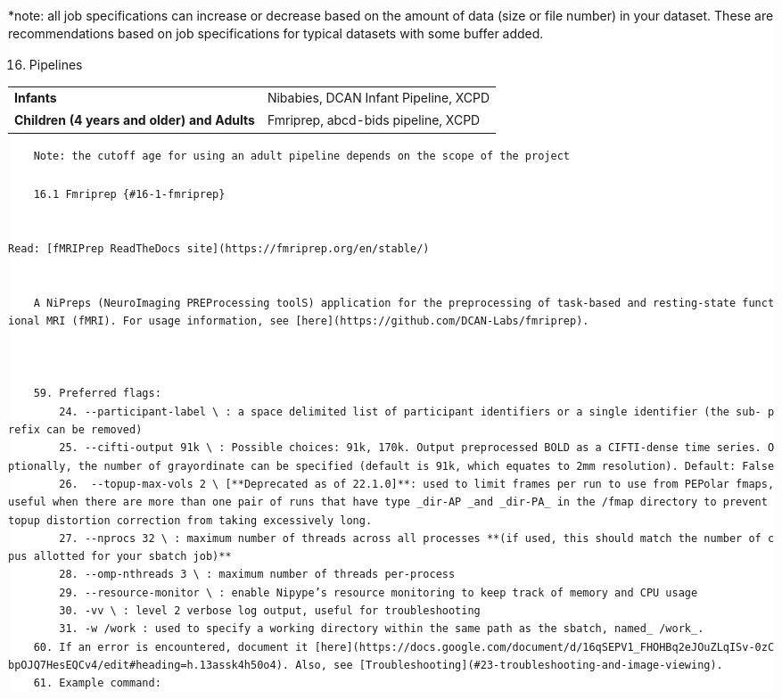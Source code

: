 </table>


*note: all job specifications can increase or decrease based on the amount of data (size or file number) in your dataset. These are recommendations based on job specifications for typical datasets with some buffer added. 



16. Pipelines

<table>
  <tr>
   <td>
<strong>Infants</strong>
   </td>
   <td>Nibabies, DCAN Infant Pipeline, XCPD
   </td>
  </tr>
  <tr>
   <td><strong>Children (4 years and older) and Adults</strong>
   </td>
   <td>Fmriprep, abcd-bids pipeline, XCPD
   </td>
  </tr>
</table>



        Note: the cutoff age for using an adult pipeline depends on the scope of the project


### 
        16.1 Fmriprep {#16-1-fmriprep}


    Read: [fMRIPrep ReadTheDocs site](https://fmriprep.org/en/stable/)


        A NiPreps (NeuroImaging PREProcessing toolS) application for the preprocessing of task-based and resting-state functional MRI (fMRI). For usage information, see [here](https://github.com/DCAN-Labs/fmriprep).



        59. Preferred flags:
            24. --participant-label \ : a space delimited list of participant identifiers or a single identifier (the sub- prefix can be removed)
            25. --cifti-output 91k \ : Possible choices: 91k, 170k. Output preprocessed BOLD as a CIFTI-dense time series. Optionally, the number of grayordinate can be specified (default is 91k, which equates to 2mm resolution). Default: False
            26.  --topup-max-vols 2 \ [**Deprecated as of 22.1.0]**: used to limit frames per run to use from PEPolar fmaps, useful when there are more than one pair of runs that have type _dir-AP _and _dir-PA_ in the /fmap directory to prevent topup distortion correction from taking excessively long. 
            27. --nprocs 32 \ : maximum number of threads across all processes **(if used, this should match the number of cpus allotted for your sbatch job)**
            28. --omp-nthreads 3 \ : maximum number of threads per-process
            29. --resource-monitor \ : enable Nipype’s resource monitoring to keep track of memory and CPU usage
            30. -vv \ : level 2 verbose log output, useful for troubleshooting
            31. -w /work : used to specify a working directory within the same path as the sbatch, named_ /work_.
        60. If an error is encountered, document it [here](https://docs.google.com/document/d/16qSEPV1_FHOHBq2eJOuZLqISv-0zCbpOJQ7HesEQCv4/edit#heading=h.13assk4h50o4). Also, see [Troubleshooting](#23-troubleshooting-and-image-viewing).
        61. Example command:
